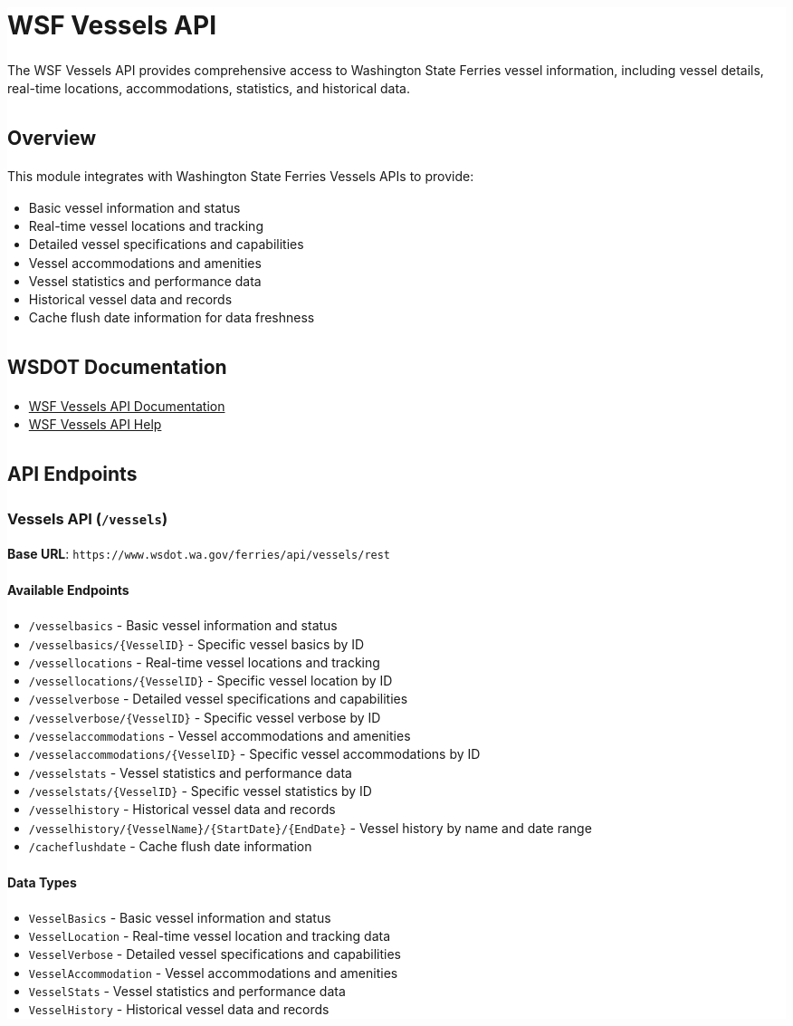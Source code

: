 # WSF Vessels API

The WSF Vessels API provides comprehensive access to Washington State Ferries vessel information, including vessel details, real-time locations, accommodations, statistics, and historical data.

## Overview

This module integrates with Washington State Ferries Vessels APIs to provide:
- Basic vessel information and status
- Real-time vessel locations and tracking
- Detailed vessel specifications and capabilities
- Vessel accommodations and amenities
- Vessel statistics and performance data
- Historical vessel data and records
- Cache flush date information for data freshness

## WSDOT Documentation
- [WSF Vessels API Documentation](https://www.wsdot.wa.gov/ferries/api/vessels/documentation/rest.html)
- [WSF Vessels API Help](https://www.wsdot.wa.gov/ferries/api/vessels/rest/help)

## API Endpoints

### Vessels API (`/vessels`)
**Base URL**: `https://www.wsdot.wa.gov/ferries/api/vessels/rest`

#### Available Endpoints
- `/vesselbasics` - Basic vessel information and status
- `/vesselbasics/{VesselID}` - Specific vessel basics by ID
- `/vessellocations` - Real-time vessel locations and tracking
- `/vessellocations/{VesselID}` - Specific vessel location by ID
- `/vesselverbose` - Detailed vessel specifications and capabilities
- `/vesselverbose/{VesselID}` - Specific vessel verbose by ID
- `/vesselaccommodations` - Vessel accommodations and amenities
- `/vesselaccommodations/{VesselID}` - Specific vessel accommodations by ID
- `/vesselstats` - Vessel statistics and performance data
- `/vesselstats/{VesselID}` - Specific vessel statistics by ID
- `/vesselhistory` - Historical vessel data and records
- `/vesselhistory/{VesselName}/{StartDate}/{EndDate}` - Vessel history by name and date range
- `/cacheflushdate` - Cache flush date information

#### Data Types
- `VesselBasics` - Basic vessel information and status
- `VesselLocation` - Real-time vessel location and tracking data
- `VesselVerbose` - Detailed vessel specifications and capabilities
- `VesselAccommodation` - Vessel accommodations and amenities
- `VesselStats` - Vessel statistics and performance data
- `VesselHistory` - Historical vessel data and records

